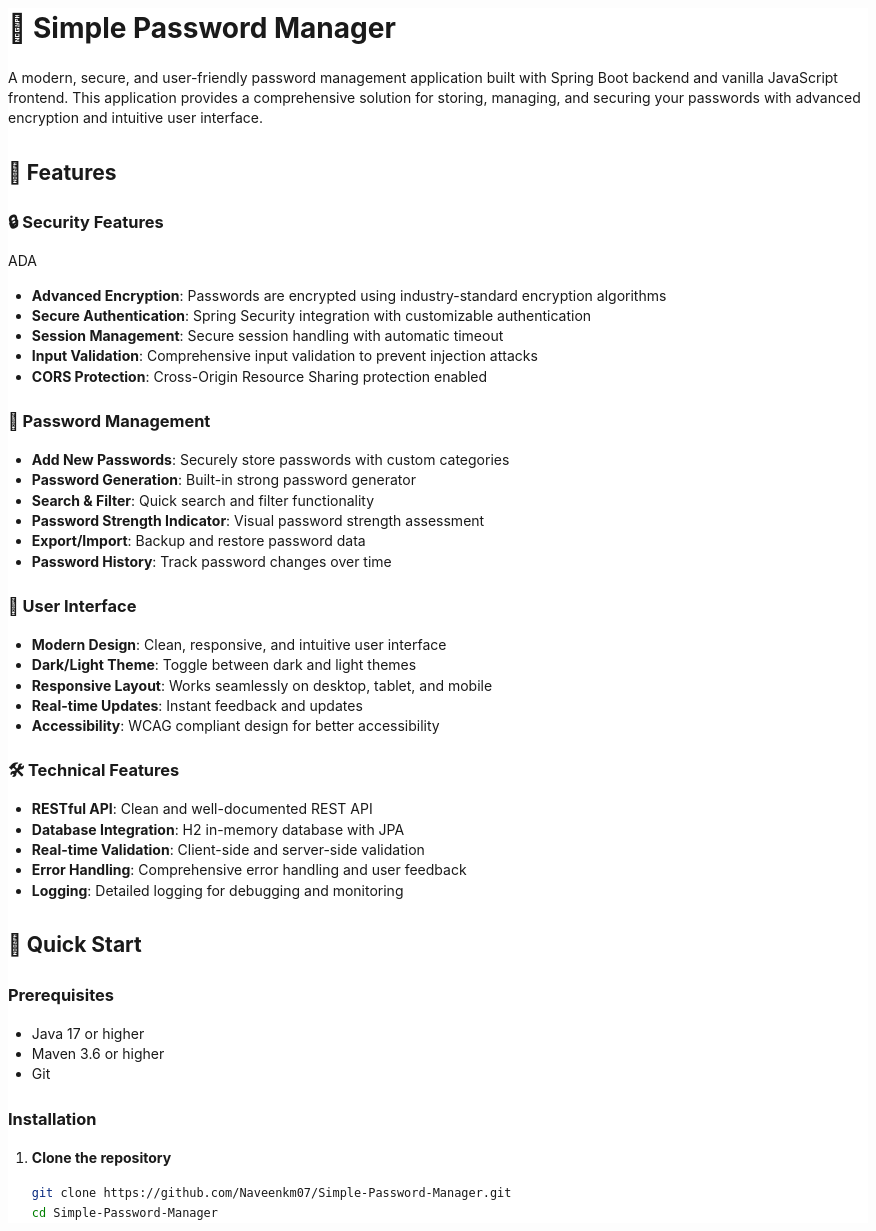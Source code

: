 # 🔐 Simple Password Manager

A modern, secure, and user-friendly password management application built with Spring Boot backend and vanilla JavaScript frontend. This application provides a comprehensive solution for storing, managing, and securing your passwords with advanced encryption and intuitive user interface.

## 🌟 Features

### 🔒 Security Features
ADA
- **Advanced Encryption**: Passwords are encrypted using industry-standard encryption algorithms
- **Secure Authentication**: Spring Security integration with customizable authentication
- **Session Management**: Secure session handling with automatic timeout
- **Input Validation**: Comprehensive input validation to prevent injection attacks
- **CORS Protection**: Cross-Origin Resource Sharing protection enabled

### 💼 Password Management
- **Add New Passwords**: Securely store passwords with custom categories
- **Password Generation**: Built-in strong password generator
- **Search & Filter**: Quick search and filter functionality
- **Password Strength Indicator**: Visual password strength assessment
- **Export/Import**: Backup and restore password data
- **Password History**: Track password changes over time

### 🎨 User Interface
- **Modern Design**: Clean, responsive, and intuitive user interface
- **Dark/Light Theme**: Toggle between dark and light themes
- **Responsive Layout**: Works seamlessly on desktop, tablet, and mobile
- **Real-time Updates**: Instant feedback and updates
- **Accessibility**: WCAG compliant design for better accessibility

### 🛠 Technical Features
- **RESTful API**: Clean and well-documented REST API
- **Database Integration**: H2 in-memory database with JPA
- **Real-time Validation**: Client-side and server-side validation
- **Error Handling**: Comprehensive error handling and user feedback
- **Logging**: Detailed logging for debugging and monitoring

## 🚀 Quick Start

### Prerequisites
- Java 17 or higher
- Maven 3.6 or higher
- Git

### Installation

1. **Clone the repository**
   ```bash
   git clone https://github.com/Naveenkm07/Simple-Password-Manager.git
   cd Simple-Password-Manager
   ```
